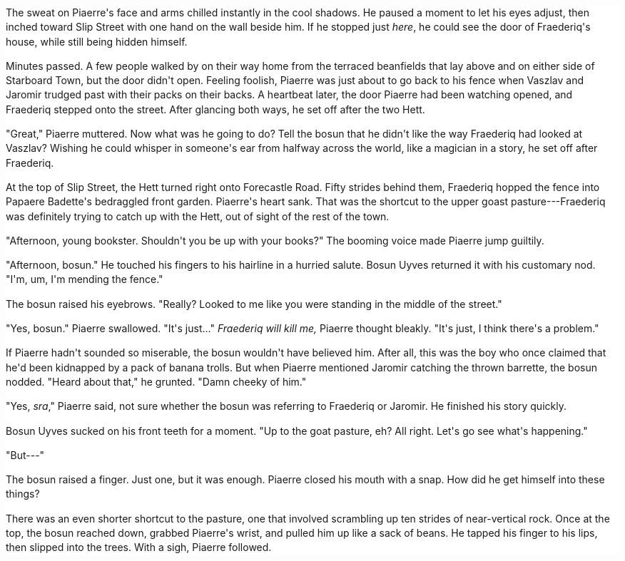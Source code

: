 The sweat on Piaerre's face and arms chilled instantly in the cool
shadows. He paused a moment to let his eyes adjust, then inched toward
Slip Street with one hand on the wall beside him. If he stopped just
*here*, he could see the door of Fraederiq's house, while still being
hidden himself.

Minutes passed. A few people walked by on their way home from the
terraced beanfields that lay above and on either side of Starboard Town,
but the door didn't open. Feeling foolish, Piaerre was just about to go
back to his fence when Vaszlav and Jaromir trudged past with their packs
on their backs. A heartbeat later, the door Piaerre had been watching
opened, and Fraederiq stepped onto the street. After glancing both ways,
he set off after the two Hett.

"Great," Piaerre muttered. Now what was he going to do? Tell the bosun
that he didn't like the way Fraederiq had looked at Vaszlav? Wishing he
could whisper in someone's ear from halfway across the world, like a
magician in a story, he set off after Fraederiq.

At the top of Slip Street, the Hett turned right onto Forecastle Road.
Fifty strides behind them, Fraederiq hopped the fence into Papaere
Badette's bedraggled front garden. Piaerre's heart sank. That was the
shortcut to the upper goast pasture---Fraederiq was definitely trying to
catch up with the Hett, out of sight of the rest of the town.

"Afternoon, young bookster. Shouldn't you be up with your books?" The
booming voice made Piaerre jump guiltily.

"Afternoon, bosun." He touched his fingers to his hairline in a hurried
salute. Bosun Uyves returned it with his customary nod. "I'm, um, I'm
mending the fence."

The bosun raised his eyebrows. "Really? Looked to me like you were
standing in the middle of the street."

"Yes, bosun." Piaerre swallowed. "It's just..." *Fraederiq will kill me,*
Piaerre thought bleakly. "It's just, I think there's a problem."

If Piaerre hadn't sounded so miserable, the bosun wouldn't have believed
him. After all, this was the boy who once claimed that he'd been
kidnapped by a pack of banana trolls. But when Piaerre mentioned Jaromir
catching the thrown barrette, the bosun nodded. "Heard about that," he
grunted. "Damn cheeky of him."

"Yes, *sra*," Piaerre said, not sure whether the bosun was referring to
Fraederiq or Jaromir. He finished his story quickly.

Bosun Uyves sucked on his front teeth for a moment. "Up to the goat
pasture, eh? All right. Let's go see what's happening."

"But---"

The bosun raised a finger. Just one, but it was enough. Piaerre closed
his mouth with a snap. How did he get himself into these things?

There was an even shorter shortcut to the pasture, one that involved
scrambling up ten strides of near-vertical rock. Once at the top, the
bosun reached down, grabbed Piaerre's wrist, and pulled him up like a
sack of beans. He tapped his finger to his lips, then slipped into the
trees. With a sigh, Piaerre followed.

